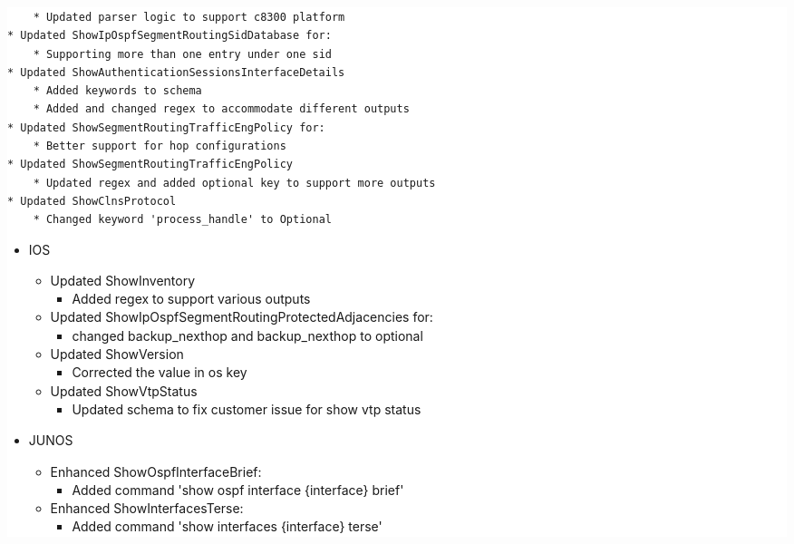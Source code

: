         * Updated parser logic to support c8300 platform
    * Updated ShowIpOspfSegmentRoutingSidDatabase for:
        * Supporting more than one entry under one sid
    * Updated ShowAuthenticationSessionsInterfaceDetails
        * Added keywords to schema
        * Added and changed regex to accommodate different outputs
    * Updated ShowSegmentRoutingTrafficEngPolicy for:
        * Better support for hop configurations
    * Updated ShowSegmentRoutingTrafficEngPolicy
        * Updated regex and added optional key to support more outputs
    * Updated ShowClnsProtocol
        * Changed keyword 'process_handle' to Optional

* IOS
    * Updated ShowInventory
        * Added regex to support various outputs
    * Updated ShowIpOspfSegmentRoutingProtectedAdjacencies for:
        * changed backup_nexthop and backup_nexthop to optional
    * Updated ShowVersion
	    * Corrected the value in os key
    * Updated ShowVtpStatus
	    * Updated schema to fix customer issue for show vtp status

* JUNOS
    * Enhanced ShowOspfInterfaceBrief:
        * Added command 'show ospf interface {interface} brief'
    * Enhanced ShowInterfacesTerse:
        * Added command 'show interfaces {interface} terse'
